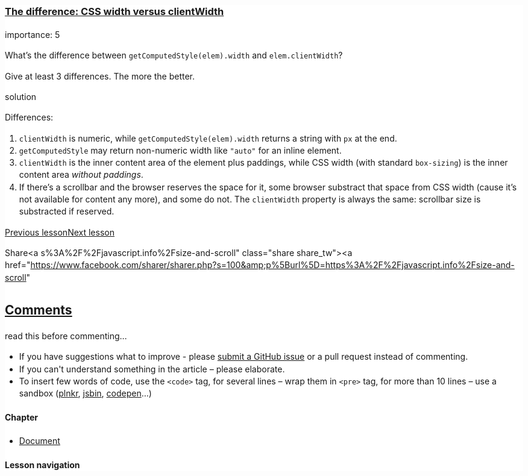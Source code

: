 ### <a href="size-and-scroll.html#the-difference-css-width-versus-clientwidth" id="the-difference-css-width-versus-clientwidth" class="main__anchor">The difference: CSS width versus clientWidth</a>

<a href="task/width-vs-clientwidth.html" class="task__open-link"></a>

<span class="task__importance" title="How important is the task, from 1 to 5">importance: 5</span>

What’s the difference between `getComputedStyle(elem).width` and `elem.clientWidth`?

Give at least 3 differences. The more the better.

solution

Differences:

1.  `clientWidth` is numeric, while `getComputedStyle(elem).width` returns a string with `px` at the end.
2.  `getComputedStyle` may return non-numeric width like `"auto"` for an inline element.
3.  `clientWidth` is the inner content area of the element plus paddings, while CSS width (with standard `box-sizing`) is the inner content area _without paddings_.
4.  If there’s a scrollbar and the browser reserves the space for it, some browser substract that space from CSS width (cause it’s not available for content any more), and some do not. The `clientWidth` property is always the same: scrollbar size is substracted if reserved.

<a href="styles-and-classes.html" class="page__nav page__nav_prev"><span class="page__nav-text"><span class="page__nav-text-shortcut"></span></span><span class="page__nav-text-alternate">Previous lesson</span></a><a href="size-and-scroll-window.html" class="page__nav page__nav_next"><span class="page__nav-text"><span class="page__nav-text-shortcut"></span></span><span class="page__nav-text-alternate">Next lesson</span></a>

<span class="share-icons__title">Share</span><a s%3A%2F%2Fjavascript.info%2Fsize-and-scroll" class="share share_tw"></a><a href="https://www.facebook.com/sharer/sharer.php?s=100&amp;p%5Burl%5D=https%3A%2F%2Fjavascript.info%2Fsize-and-scroll" </a>

<a href="tutorial/map.html" class="map">

## <a href="size-and-scroll.html#comments" id="comments">Comments</a>

<span class="comments__read-before-link">read this before commenting…</span>

- If you have suggestions what to improve - please [submit a GitHub issue](https://github.com/javascript-tutorial/en.javascript.info/issues/new) or a pull request instead of commenting.
- If you can't understand something in the article – please elaborate.
- To insert few words of code, use the `<code>` tag, for several lines – wrap them in `<pre>` tag, for more than 10 lines – use a sandbox ([plnkr](https://plnkr.co/edit/?p=preview), [jsbin](https://jsbin.com), [codepen](http://codepen.io)…)

<a href="tutorial/map.html" class="map"></a>

#### Chapter

- <a href="document.html" class="sidebar__link">Document</a>

#### Lesson navigation
